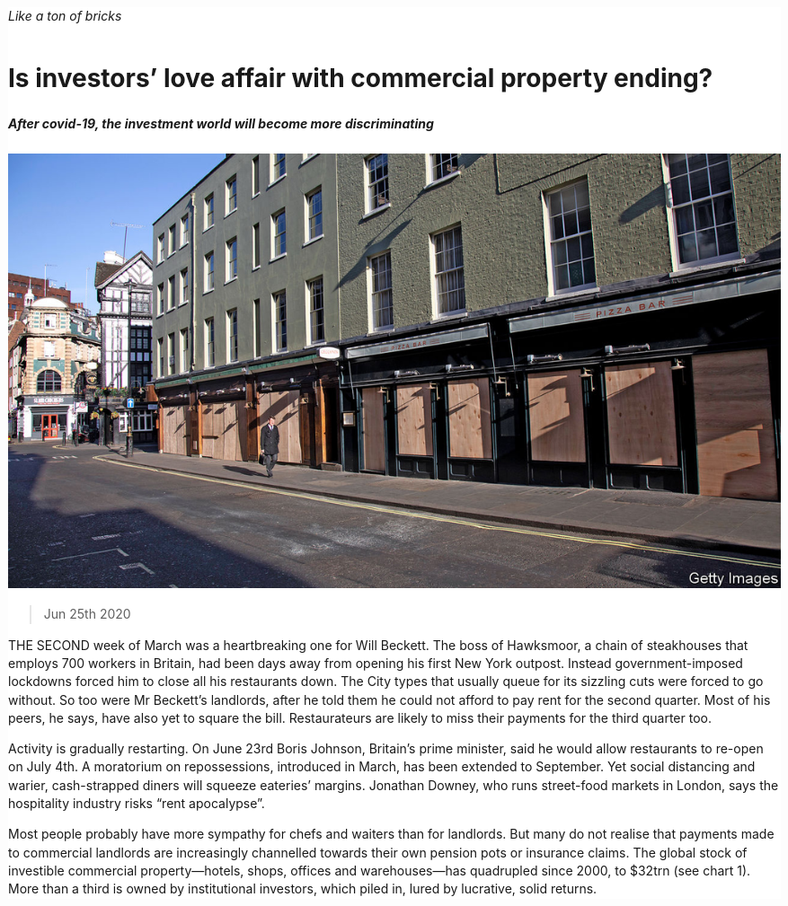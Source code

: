 ###### Like a ton of bricks

# Is investors’ love affair with commercial property ending? 

##### After covid-19, the investment world will become more discriminating 

![image](images/20200627_FNP004.jpg) 

> Jun 25th 2020 

THE SECOND week of March was a heartbreaking one for Will Beckett. The boss of Hawksmoor, a chain of steakhouses that employs 700 workers in Britain, had been days away from opening his first New York outpost. Instead government-imposed lockdowns forced him to close all his restaurants down. The City types that usually queue for its sizzling cuts were forced to go without. So too were Mr Beckett’s landlords, after he told them he could not afford to pay rent for the second quarter. Most of his peers, he says, have also yet to square the bill. Restaurateurs are likely to miss their payments for the third quarter too.

Activity is gradually restarting. On June 23rd Boris Johnson, Britain’s prime minister, said he would allow restaurants to re-open on July 4th. A moratorium on repossessions, introduced in March, has been extended to September. Yet social distancing and warier, cash-strapped diners will squeeze eateries’ margins. Jonathan Downey, who runs street-food markets in London, says the hospitality industry risks “rent apocalypse”.


Most people probably have more sympathy for chefs and waiters than for landlords. But many do not realise that payments made to commercial landlords are increasingly channelled towards their own pension pots or insurance claims. The global stock of investible commercial property—hotels, shops, offices and warehouses—has quadrupled since 2000, to $32trn (see chart 1). More than a third is owned by institutional investors, which piled in, lured by lucrative, solid returns.
